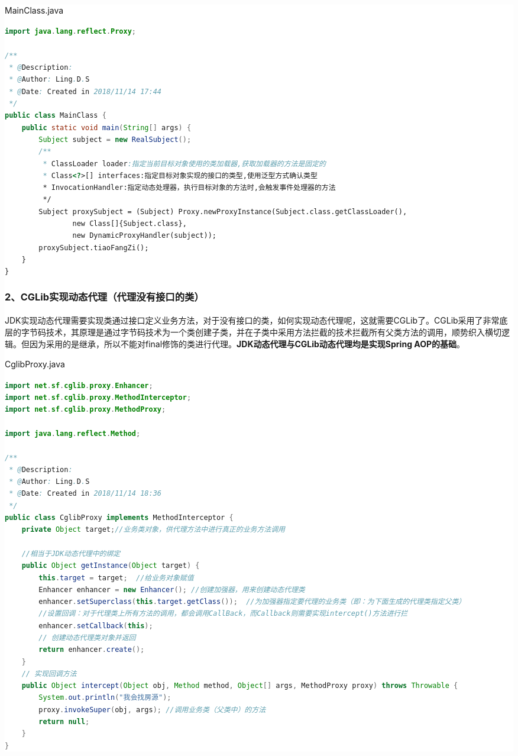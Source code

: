MainClass.java

```java
import java.lang.reflect.Proxy;

/**
 * @Description:
 * @Author: Ling.D.S
 * @Date: Created in 2018/11/14 17:44
 */
public class MainClass {
    public static void main(String[] args) {
        Subject subject = new RealSubject();
        /**
         * ClassLoader loader:指定当前目标对象使用的类加载器,获取加载器的方法是固定的
         * Class<?>[] interfaces:指定目标对象实现的接口的类型,使用泛型方式确认类型
         * InvocationHandler:指定动态处理器，执行目标对象的方法时,会触发事件处理器的方法
         */
        Subject proxySubject = (Subject) Proxy.newProxyInstance(Subject.class.getClassLoader(),
                new Class[]{Subject.class},
                new DynamicProxyHandler(subject));
        proxySubject.tiaoFangZi();
    }
}
```

### 2、CGLib实现动态代理（代理没有接口的类）

JDK实现动态代理需要实现类通过接口定义业务方法，对于没有接口的类，如何实现动态代理呢，这就需要CGLib了。CGLib采用了非常底层的字节码技术，其原理是通过字节码技术为一个类创建子类，并在子类中采用方法拦截的技术拦截所有父类方法的调用，顺势织入横切逻辑。但因为采用的是继承，所以不能对final修饰的类进行代理。**JDK动态代理与CGLib动态代理均是实现Spring AOP的基础**。 

CglibProxy.java

```java
import net.sf.cglib.proxy.Enhancer;
import net.sf.cglib.proxy.MethodInterceptor;
import net.sf.cglib.proxy.MethodProxy;

import java.lang.reflect.Method;

/**
 * @Description:
 * @Author: Ling.D.S
 * @Date: Created in 2018/11/14 18:36
 */
public class CglibProxy implements MethodInterceptor {
    private Object target;//业务类对象，供代理方法中进行真正的业务方法调用

    //相当于JDK动态代理中的绑定
    public Object getInstance(Object target) {
        this.target = target;  //给业务对象赋值
        Enhancer enhancer = new Enhancer(); //创建加强器，用来创建动态代理类
        enhancer.setSuperclass(this.target.getClass());  //为加强器指定要代理的业务类（即：为下面生成的代理类指定父类）
        //设置回调：对于代理类上所有方法的调用，都会调用CallBack，而Callback则需要实现intercept()方法进行拦
        enhancer.setCallback(this);
        // 创建动态代理类对象并返回
        return enhancer.create();
    }
    // 实现回调方法
    public Object intercept(Object obj, Method method, Object[] args, MethodProxy proxy) throws Throwable {
        System.out.println("我会找房源");
        proxy.invokeSuper(obj, args); //调用业务类（父类中）的方法
        return null;
    }
}
```